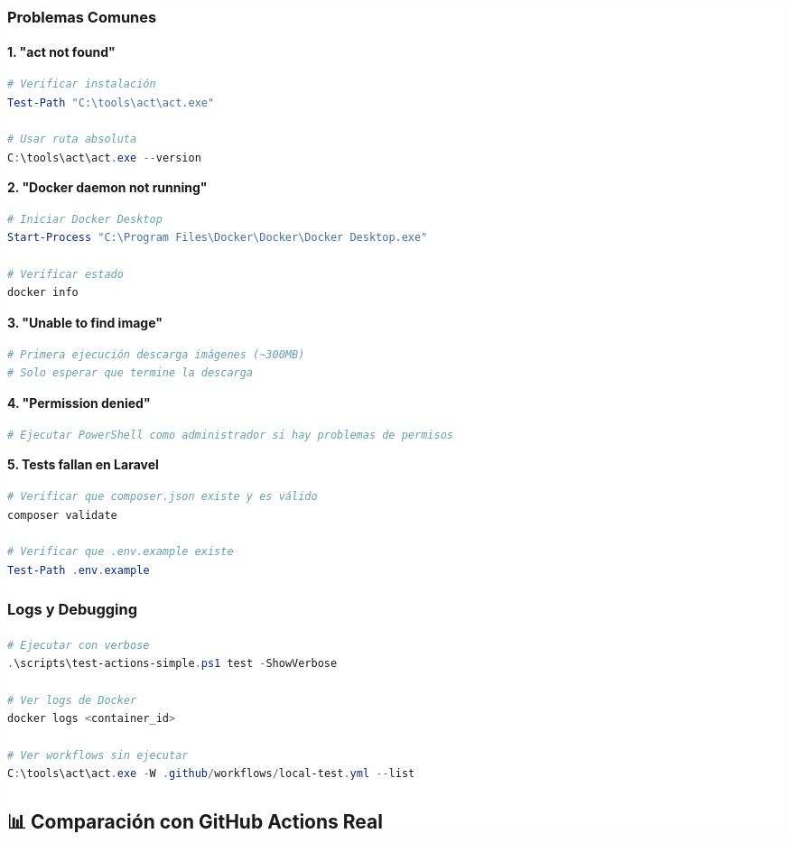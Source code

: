 ### Problemas Comunes

**1. "act not found"**
```powershell
# Verificar instalación
Test-Path "C:\tools\act\act.exe"

# Usar ruta absoluta
C:\tools\act\act.exe --version
```

**2. "Docker daemon not running"**
```powershell
# Iniciar Docker Desktop
Start-Process "C:\Program Files\Docker\Docker\Docker Desktop.exe"

# Verificar estado
docker info
```

**3. "Unable to find image"**
```powershell
# Primera ejecución descarga imágenes (~300MB)
# Solo esperar que termine la descarga
```

**4. "Permission denied"**
```powershell
# Ejecutar PowerShell como administrador si hay problemas de permisos
```

**5. Tests fallan en Laravel**
```powershell
# Verificar que composer.json existe y es válido
composer validate

# Verificar que .env.example existe
Test-Path .env.example
```

### Logs y Debugging

```powershell
# Ejecutar con verbose
.\scripts\test-actions-simple.ps1 test -ShowVerbose

# Ver logs de Docker
docker logs <container_id>

# Ver workflows sin ejecutar
C:\tools\act\act.exe -W .github/workflows/local-test.yml --list
```

## 📊 Comparación con GitHub Actions Real
